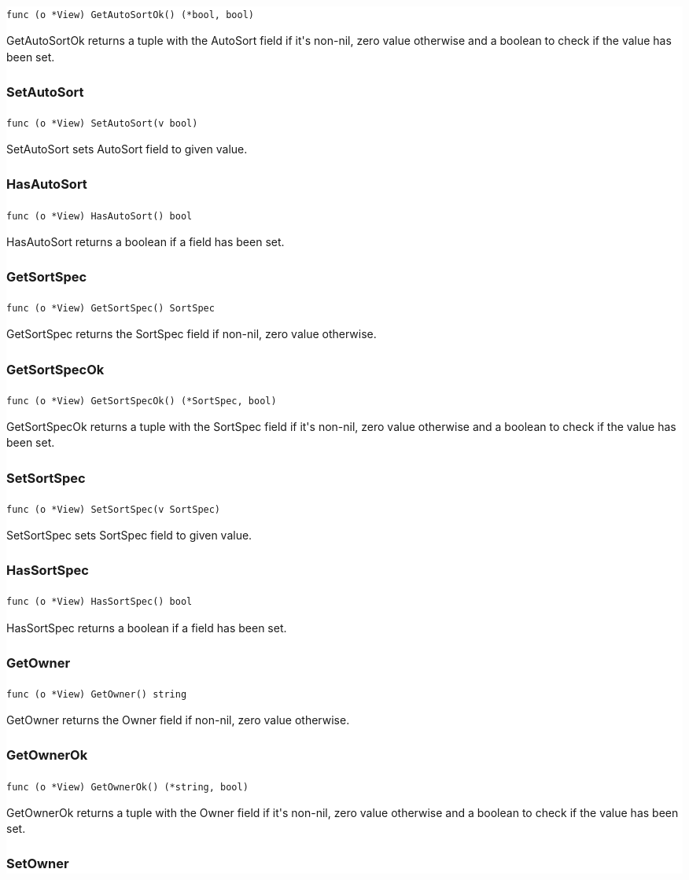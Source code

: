 `func (o *View) GetAutoSortOk() (*bool, bool)`

GetAutoSortOk returns a tuple with the AutoSort field if it's non-nil, zero value otherwise
and a boolean to check if the value has been set.

### SetAutoSort

`func (o *View) SetAutoSort(v bool)`

SetAutoSort sets AutoSort field to given value.

### HasAutoSort

`func (o *View) HasAutoSort() bool`

HasAutoSort returns a boolean if a field has been set.

### GetSortSpec

`func (o *View) GetSortSpec() SortSpec`

GetSortSpec returns the SortSpec field if non-nil, zero value otherwise.

### GetSortSpecOk

`func (o *View) GetSortSpecOk() (*SortSpec, bool)`

GetSortSpecOk returns a tuple with the SortSpec field if it's non-nil, zero value otherwise
and a boolean to check if the value has been set.

### SetSortSpec

`func (o *View) SetSortSpec(v SortSpec)`

SetSortSpec sets SortSpec field to given value.

### HasSortSpec

`func (o *View) HasSortSpec() bool`

HasSortSpec returns a boolean if a field has been set.

### GetOwner

`func (o *View) GetOwner() string`

GetOwner returns the Owner field if non-nil, zero value otherwise.

### GetOwnerOk

`func (o *View) GetOwnerOk() (*string, bool)`

GetOwnerOk returns a tuple with the Owner field if it's non-nil, zero value otherwise
and a boolean to check if the value has been set.

### SetOwner
